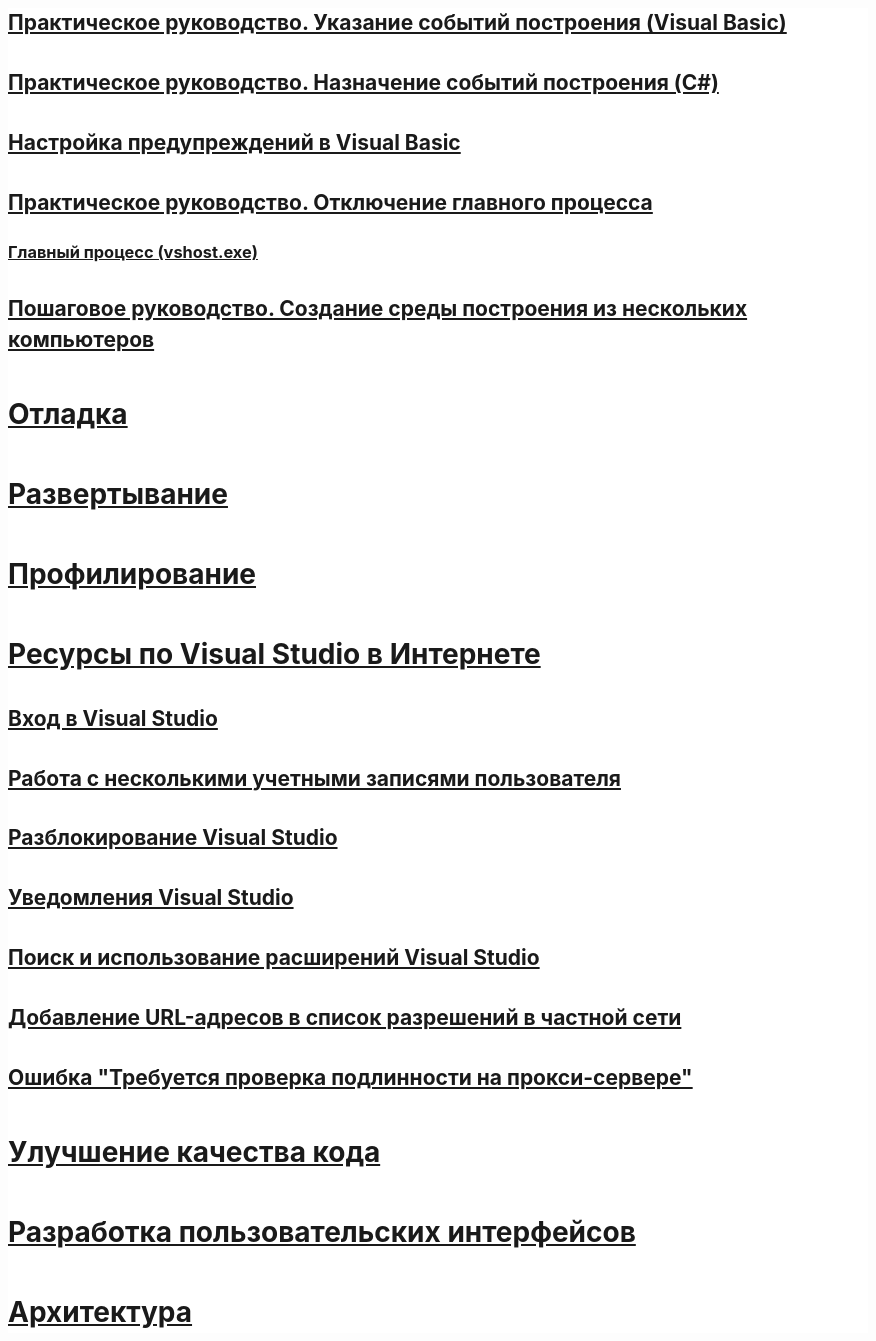 ## [Практическое руководство. Указание событий построения (Visual Basic)](how-to-specify-build-events-visual-basic.md)
## [Практическое руководство. Назначение событий построения (C#)](how-to-specify-build-events-csharp.md)
## [Настройка предупреждений в Visual Basic](configuring-warnings-in-visual-basic.md)
## [Практическое руководство. Отключение главного процесса](how-to-disable-the-hosting-process.md)
### [Главный процесс (vshost.exe)](hosting-process-vshost-exe.md)
## [Пошаговое руководство. Создание среды построения из нескольких компьютеров](walkthrough-creating-a-multiple-computer-build-environment.md)
# [Отладка](../debugger/debugger-feature-tour.md)
# [Развертывание](../deployment/deploying-applications-services-and-components.md)
# [Профилирование](../profiling/profiling-feature-tour.md)
# [Ресурсы по Visual Studio в Интернете](connected-environment.md)
## [Вход в Visual Studio](signing-in-to-visual-studio.md)
## [Работа с несколькими учетными записями пользователя](work-with-multiple-user-accounts.md)
## [Разблокирование Visual Studio](how-to-unlock-visual-studio.md)
## [Уведомления Visual Studio](visual-studio-notifications.md)
## [Поиск и использование расширений Visual Studio](finding-and-using-visual-studio-extensions.md)
## [Добавление URL-адресов в список разрешений в частной сети](whitelisting-urls-in-a-private-network.md)
## [Ошибка "Требуется проверка подлинности на прокси-сервере"](../ide/reference/proxy-authorization-required.md)
# [Улучшение качества кода](../test/improve-code-quality.md)
# [Разработка пользовательских интерфейсов](../designers/designing-user-interfaces.md)
# [Архитектура](../modeling/analyze-and-model-your-architecture.md)